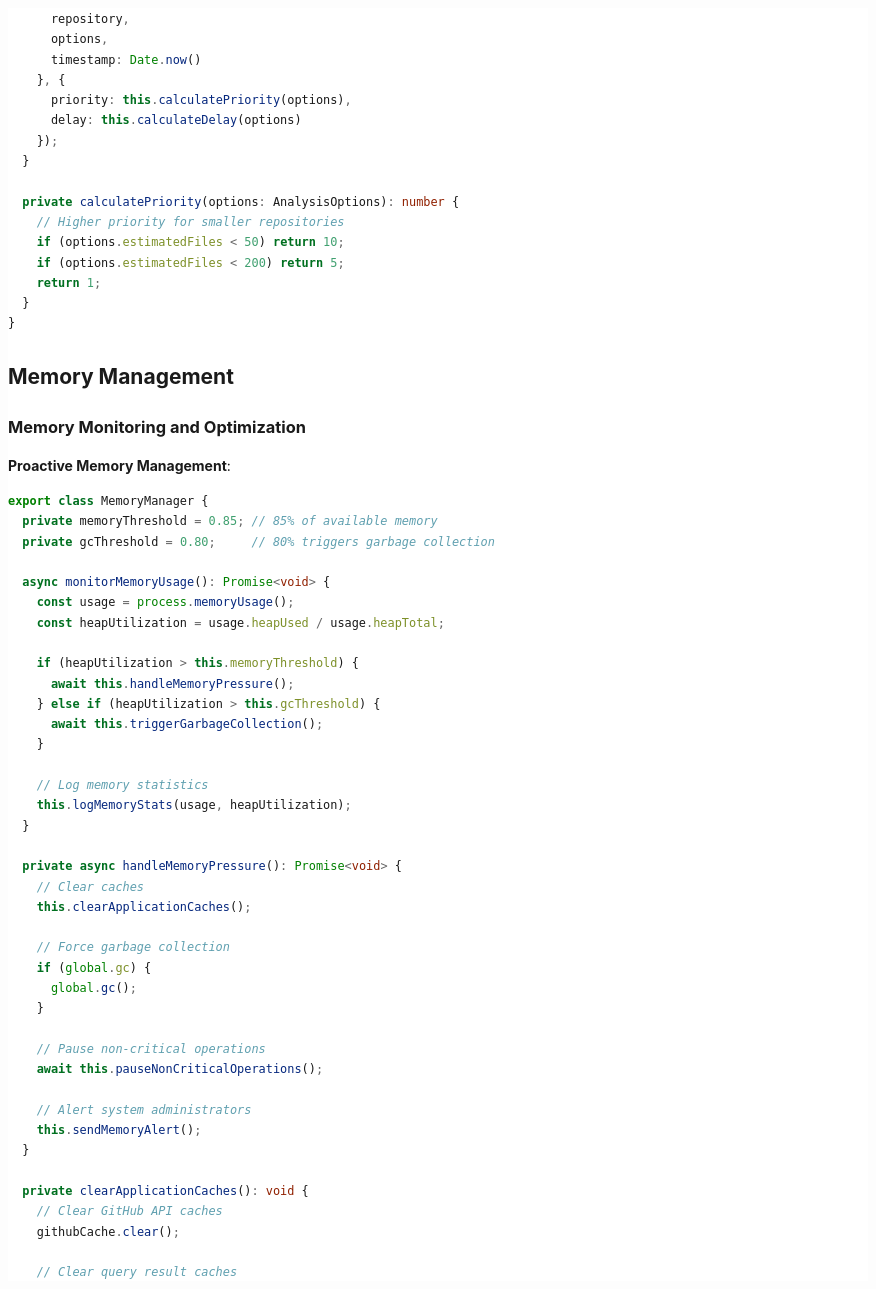 ```typescript
      repository,
      options,
      timestamp: Date.now()
    }, {
      priority: this.calculatePriority(options),
      delay: this.calculateDelay(options)
    });
  }
  
  private calculatePriority(options: AnalysisOptions): number {
    // Higher priority for smaller repositories
    if (options.estimatedFiles < 50) return 10;
    if (options.estimatedFiles < 200) return 5;
    return 1;
  }
}
```

## Memory Management

### Memory Monitoring and Optimization

**Proactive Memory Management**:
```typescript
export class MemoryManager {
  private memoryThreshold = 0.85; // 85% of available memory
  private gcThreshold = 0.80;     // 80% triggers garbage collection
  
  async monitorMemoryUsage(): Promise<void> {
    const usage = process.memoryUsage();
    const heapUtilization = usage.heapUsed / usage.heapTotal;
    
    if (heapUtilization > this.memoryThreshold) {
      await this.handleMemoryPressure();
    } else if (heapUtilization > this.gcThreshold) {
      await this.triggerGarbageCollection();
    }
    
    // Log memory statistics
    this.logMemoryStats(usage, heapUtilization);
  }
  
  private async handleMemoryPressure(): Promise<void> {
    // Clear caches
    this.clearApplicationCaches();
    
    // Force garbage collection
    if (global.gc) {
      global.gc();
    }
    
    // Pause non-critical operations
    await this.pauseNonCriticalOperations();
    
    // Alert system administrators
    this.sendMemoryAlert();
  }
  
  private clearApplicationCaches(): void {
    // Clear GitHub API caches
    githubCache.clear();
    
    // Clear query result caches
```